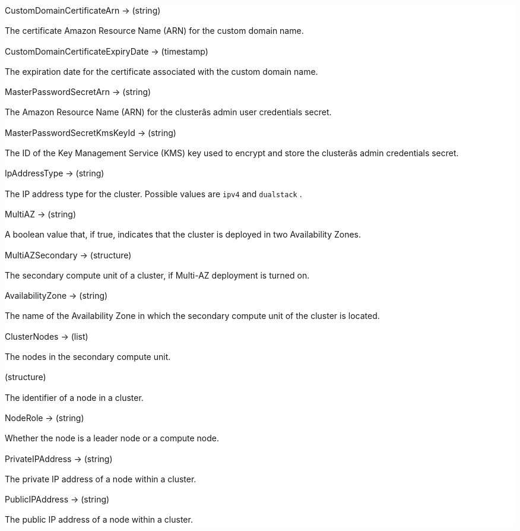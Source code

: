 CustomDomainCertificateArn -> (string)

The certificate Amazon Resource Name (ARN) for the custom domain name.

CustomDomainCertificateExpiryDate -> (timestamp)

The expiration date for the certificate associated with the custom domain name.

MasterPasswordSecretArn -> (string)

The Amazon Resource Name (ARN) for the clusterâs admin user credentials secret.

MasterPasswordSecretKmsKeyId -> (string)

The ID of the Key Management Service (KMS) key used to encrypt and store the clusterâs admin credentials secret.

IpAddressType -> (string)

The IP address type for the cluster. Possible values are `ipv4` and `dualstack` .

MultiAZ -> (string)

A boolean value that, if true, indicates that the cluster is deployed in two Availability Zones.

MultiAZSecondary -> (structure)

The secondary compute unit of a cluster, if Multi-AZ deployment is turned on.

AvailabilityZone -> (string)

The name of the Availability Zone in which the secondary compute unit of the cluster is located.

ClusterNodes -> (list)

The nodes in the secondary compute unit.

(structure)

The identifier of a node in a cluster.

NodeRole -> (string)

Whether the node is a leader node or a compute node.

PrivateIPAddress -> (string)

The private IP address of a node within a cluster.

PublicIPAddress -> (string)

The public IP address of a node within a cluster.